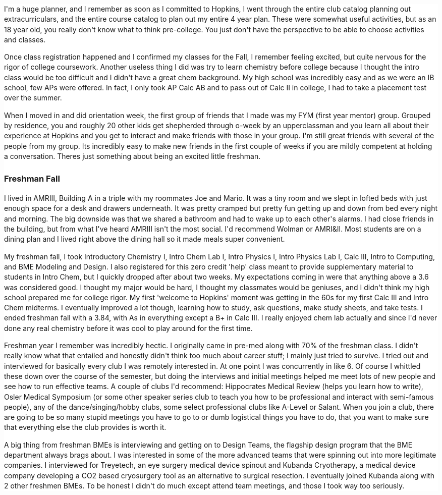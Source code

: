 I'm a huge planner, and I remember as soon as I committed to Hopkins, I went through the entire club catalog planning out extracurriculars, and the entire course catalog to plan out my entire 4 year plan. These were somewhat useful activities, but as an 18 year old, you really don't know what to think pre-college. You just don't have the perspective to be able to choose activities and classes.

Once class registration happened and I confirmed my classes for the Fall, I remember feeling excited, but quite nervous for the rigor of college coursework. Another useless thing I did was try to learn chemistry before college because I thought the intro class would be too difficult and I didn't have a great chem background. My high school was incredibly easy and as we were an IB school, few APs were offered. In fact, I only took AP Calc AB and to pass out of Calc II in college, I had to take a placement test over the summer.

When I moved in and did orientation week, the first group of friends that I made was my FYM (first year mentor) group. Grouped by residence, you and roughly 20 other kids get shepherded through o-week by an upperclassman and you learn all about their experience at Hopkins and you get to interact and make friends with those in your group. I'm still great friends with several of the people from my group. Its incredibly easy to make new friends in the first couple of weeks if you are mildly competent at holding a conversation. Theres just something about being an excited little freshman.

### Freshman Fall

I lived in AMRIII, Building A in a triple with my roommates Joe and Mario. It was a tiny room and we slept in lofted beds with just enough space for a desk and drawers underneath. It was pretty cramped but pretty fun getting up and down from bed every night and morning. The big downside was that we shared a bathroom and had to wake up to each other's alarms. I had close friends in the building, but from what I've heard AMRIII isn't the most social. I'd recommend Wolman or AMRI&II. Most students are on a dining plan and I lived right above the dining hall so it made meals super convenient.

My freshman fall, I took Introductory Chemistry I, Intro Chem Lab I, Intro Physics I, Intro Physics Lab I, Calc III, Intro to Computing, and BME Modeling and Design. I also registered for this zero credit 'help' class meant to provide supplementary material to students in Intro Chem, but I quickly dropped after about two weeks. My expectations coming in were that anything above a 3.6 was considered good. I thought my major would be hard, I thought my classmates would be geniuses, and I didn't think my high school prepared me for college rigor. My first 'welcome to Hopkins' moment was getting in the 60s for my first Calc III and Intro Chem midterms. I eventually improved a lot though, learning how to study, ask questions, make study sheets, and take tests. I ended freshman fall with a 3.84, with As in everything except a B+ in Calc III. I really enjoyed chem lab actually and since I'd never done any real chemistry before it was cool to play around for the first time.

Freshman year I remember was incredibly hectic. I originally came in pre-med along with 70% of the freshman class. I didn't really know what that entailed and honestly didn't think too much about career stuff; I mainly just tried to survive. I tried out and interviewed for basically every club I was remotely interested in. At one point I was concurrently in like 6. Of course I whittled these down over the course of the semester, but doing the interviews and initial meetings helped me meet lots of new people and see how to run effective teams. A couple of clubs I'd recommend: Hippocrates Medical Review (helps you learn how to write), Osler Medical Symposium (or some other speaker series club to teach you how to be professional and interact with semi-famous people), any of the dance/singing/hobby clubs, some select professional clubs like A-Level or Salant. When you join a club, there are going to be so many stupid meetings you have to go to or dumb logistical things you have to do, that you want to make sure that everything else the club provides is worth it.

A big thing from freshman BMEs is interviewing and getting on to Design Teams, the flagship design program that the BME department always brags about. I was interested in some of the more advanced teams that were spinning out into more legitimate companies. I interviewed for Treyetech, an eye surgery medical device spinout and Kubanda Cryotherapy, a medical device company developing a CO2 based cryosurgery tool as an alternative to surgical resection. I eventually joined Kubanda along with 2 other freshmen BMEs. To be honest I didn't do much except attend team meetings, and those I took way too seriously.
